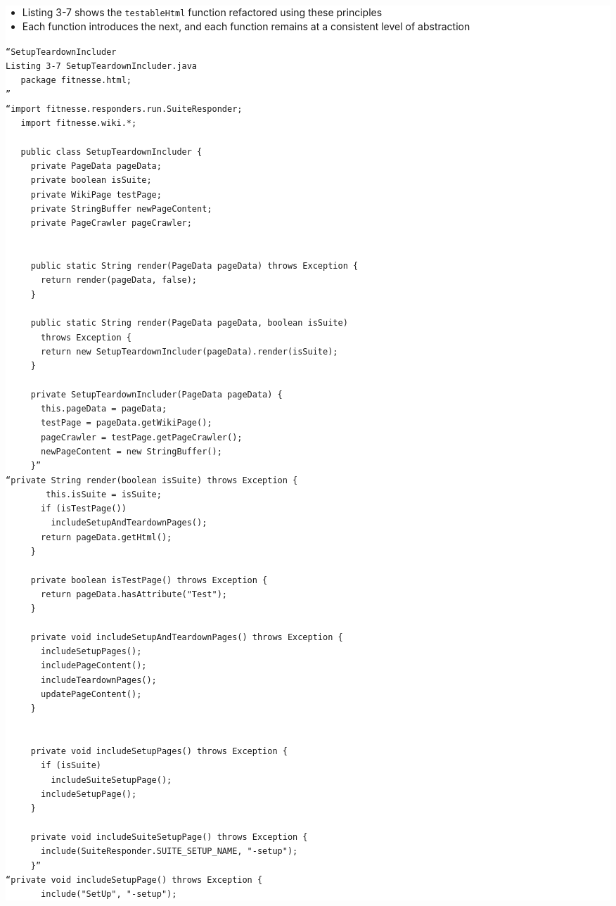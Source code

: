 - Listing 3-7 shows the `testableHtml` function refactored using these principles
- Each function introduces the next, and each function remains at a consistent level of abstraction 

```
“SetupTeardownIncluder
Listing 3-7 SetupTeardownIncluder.java
   package fitnesse.html;
”
“import fitnesse.responders.run.SuiteResponder;
   import fitnesse.wiki.*;
   
   public class SetupTeardownIncluder {
     private PageData pageData;
     private boolean isSuite;
     private WikiPage testPage;
     private StringBuffer newPageContent;
     private PageCrawler pageCrawler;
   
   
     public static String render(PageData pageData) throws Exception {
       return render(pageData, false);
     }
   
     public static String render(PageData pageData, boolean isSuite)
       throws Exception {
       return new SetupTeardownIncluder(pageData).render(isSuite);
     }
   
     private SetupTeardownIncluder(PageData pageData) {
       this.pageData = pageData;
       testPage = pageData.getWikiPage();
       pageCrawler = testPage.getPageCrawler();
       newPageContent = new StringBuffer();
     }”
“private String render(boolean isSuite) throws Exception {
        this.isSuite = isSuite;
       if (isTestPage())
         includeSetupAndTeardownPages();
       return pageData.getHtml();
     }
   
     private boolean isTestPage() throws Exception {
       return pageData.hasAttribute("Test");
     }
   
     private void includeSetupAndTeardownPages() throws Exception {
       includeSetupPages();
       includePageContent();
       includeTeardownPages();
       updatePageContent();
     }
   

     private void includeSetupPages() throws Exception {
       if (isSuite)
         includeSuiteSetupPage();
       includeSetupPage();
     }
   
     private void includeSuiteSetupPage() throws Exception {
       include(SuiteResponder.SUITE_SETUP_NAME, "-setup");
     }”
“private void includeSetupPage() throws Exception {
       include("SetUp", "-setup");
```